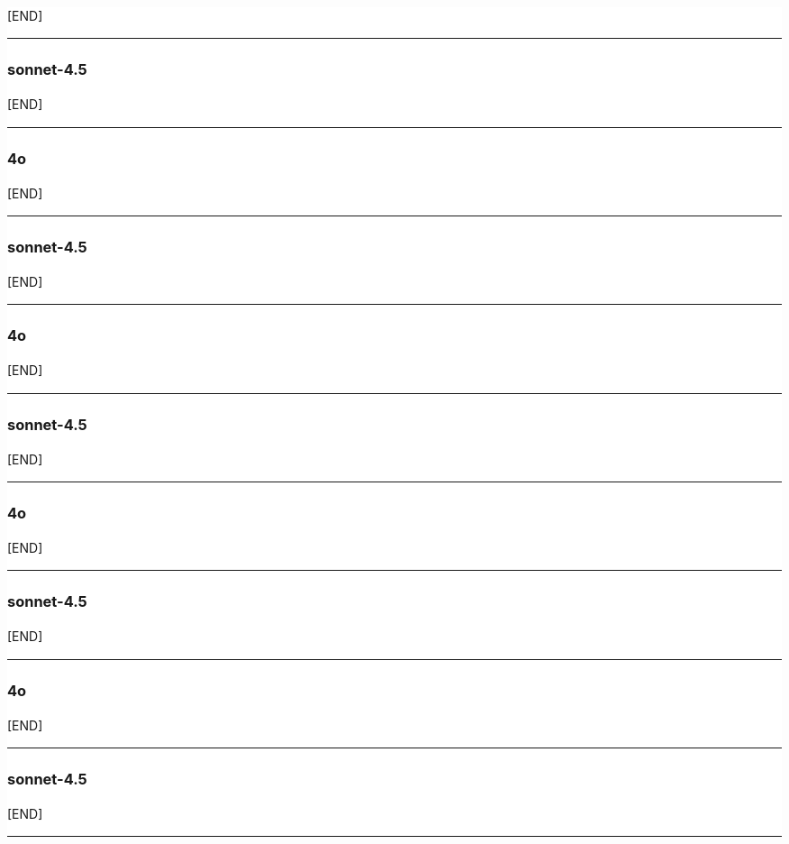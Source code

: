 [END]

---

### sonnet-4.5

[END]

---

### 4o

[END]

---

### sonnet-4.5

[END]

---

### 4o

[END]

---

### sonnet-4.5

[END]

---

### 4o

[END]

---

### sonnet-4.5

[END]

---

### 4o

[END]

---

### sonnet-4.5

[END]

---